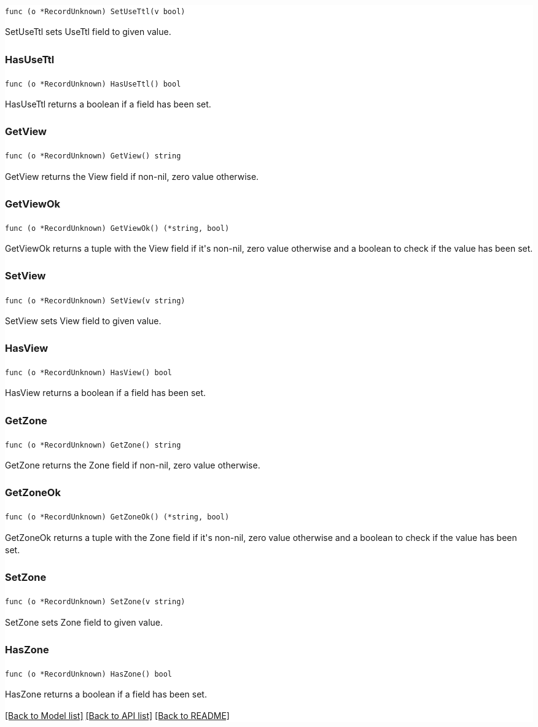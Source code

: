 `func (o *RecordUnknown) SetUseTtl(v bool)`

SetUseTtl sets UseTtl field to given value.

### HasUseTtl

`func (o *RecordUnknown) HasUseTtl() bool`

HasUseTtl returns a boolean if a field has been set.

### GetView

`func (o *RecordUnknown) GetView() string`

GetView returns the View field if non-nil, zero value otherwise.

### GetViewOk

`func (o *RecordUnknown) GetViewOk() (*string, bool)`

GetViewOk returns a tuple with the View field if it's non-nil, zero value otherwise
and a boolean to check if the value has been set.

### SetView

`func (o *RecordUnknown) SetView(v string)`

SetView sets View field to given value.

### HasView

`func (o *RecordUnknown) HasView() bool`

HasView returns a boolean if a field has been set.

### GetZone

`func (o *RecordUnknown) GetZone() string`

GetZone returns the Zone field if non-nil, zero value otherwise.

### GetZoneOk

`func (o *RecordUnknown) GetZoneOk() (*string, bool)`

GetZoneOk returns a tuple with the Zone field if it's non-nil, zero value otherwise
and a boolean to check if the value has been set.

### SetZone

`func (o *RecordUnknown) SetZone(v string)`

SetZone sets Zone field to given value.

### HasZone

`func (o *RecordUnknown) HasZone() bool`

HasZone returns a boolean if a field has been set.


[[Back to Model list]](../README.md#documentation-for-models) [[Back to API list]](../README.md#documentation-for-api-endpoints) [[Back to README]](../README.md)


